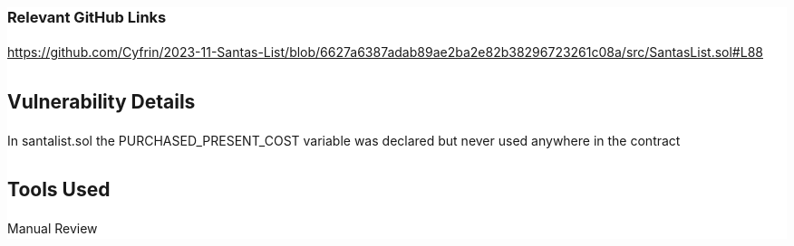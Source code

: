 ### Relevant GitHub Links
	
https://github.com/Cyfrin/2023-11-Santas-List/blob/6627a6387adab89ae2ba2e82b38296723261c08a/src/SantasList.sol#L88


## Vulnerability Details
In santalist.sol the PURCHASED_PRESENT_COST variable was declared but never used anywhere in the contract

## Tools Used
Manual Review



